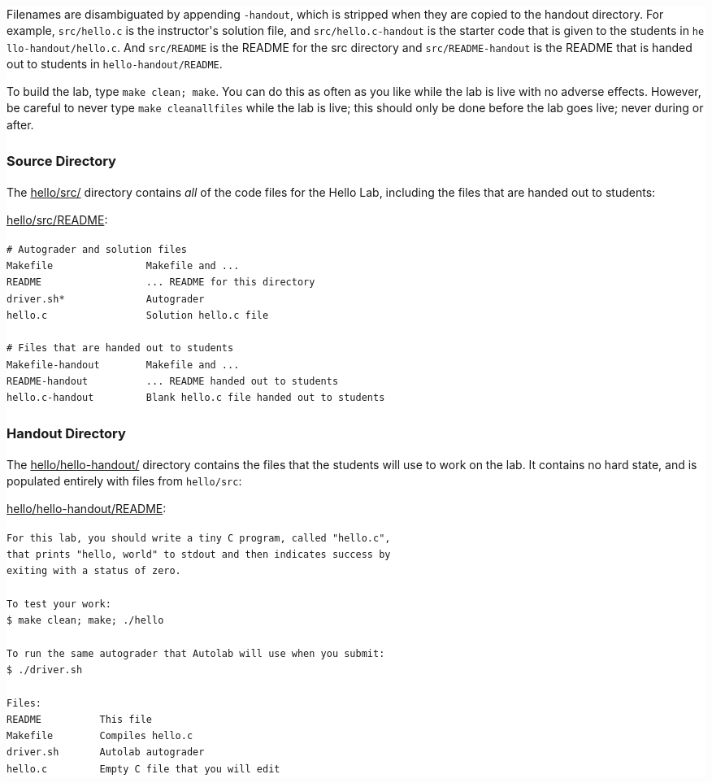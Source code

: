 Filenames are disambiguated by appending `-handout`, which is stripped when they are copied to the handout directory. For example, `src/hello.c` is the instructor's solution file, and `src/hello.c-handout` is the starter code that is given to the students in `hello-handout/hello.c`. And `src/README` is the README for the src directory and `src/README-handout` is the README that is handed out to students in `hello-handout/README`.

To build the lab, type `make clean; make`. You can do this as often as you like while the lab is live with no adverse effects. However, be careful to never type `make cleanallfiles` while the lab is live; this should only be done before the lab goes live; never during or after.

### Source Directory

The <a href="https://github.com/autolab/Autolab/tree/master/examples/hello/src" target="_blank">hello/src/</a> directory
contains _all_ of the code files for the Hello Lab, including the files that are handed out to students:

<a href="https://github.com/autolab/Autolab/tree/master/examples/hello/src/README" target="_blank">hello/src/README</a>:

```
# Autograder and solution files
Makefile                Makefile and ...
README                  ... README for this directory
driver.sh*              Autograder
hello.c                 Solution hello.c file

# Files that are handed out to students
Makefile-handout        Makefile and ...
README-handout          ... README handed out to students
hello.c-handout         Blank hello.c file handed out to students
```

### Handout Directory

The <a href="https://github.com/autolab/Autolab/tree/master/examples/hello/hello-handout/" target="_blank">hello/hello-handout/</a> directory
contains the files that the students will use to work on the lab. It contains no hard state, and is populated entirely with files from `hello/src`:

<a href="https://github.com/autolab/Autolab/tree/master/examples/hello/hello-handout/README" target="_blank">hello/hello-handout/README</a>:

```
For this lab, you should write a tiny C program, called "hello.c",
that prints "hello, world" to stdout and then indicates success by
exiting with a status of zero.

To test your work:
$ make clean; make; ./hello

To run the same autograder that Autolab will use when you submit:
$ ./driver.sh

Files:
README          This file
Makefile        Compiles hello.c
driver.sh       Autolab autograder
hello.c         Empty C file that you will edit
```
